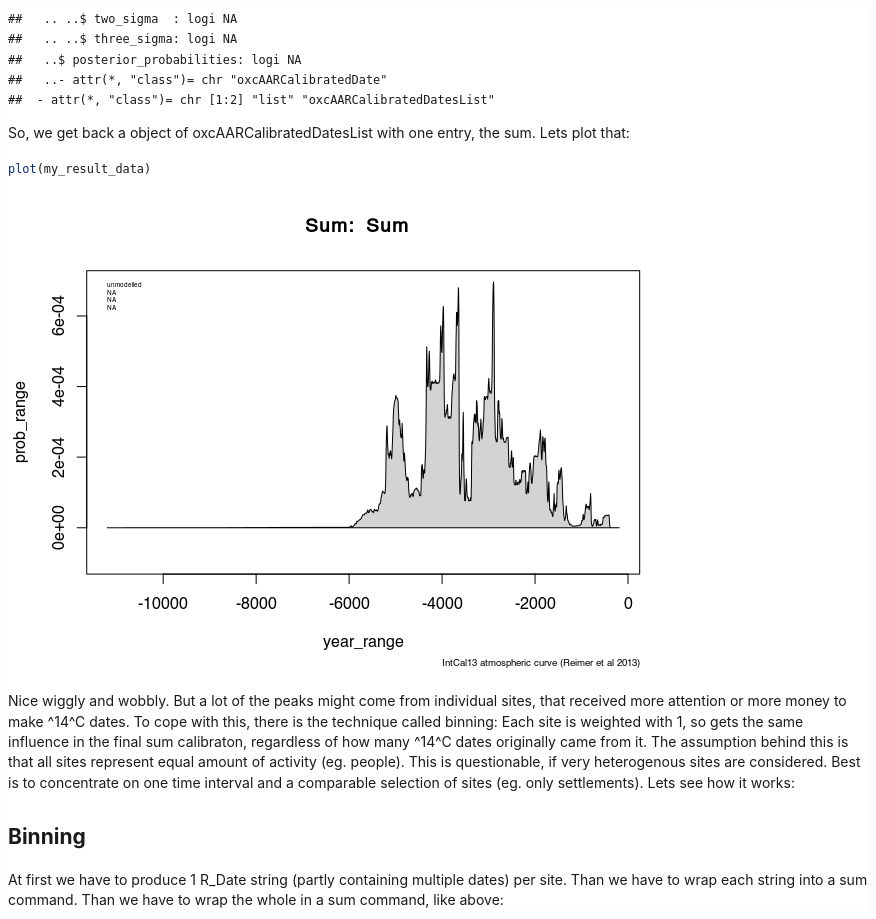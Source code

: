 ```
##   .. ..$ two_sigma  : logi NA
##   .. ..$ three_sigma: logi NA
##   ..$ posterior_probabilities: logi NA
##   ..- attr(*, "class")= chr "oxcAARCalibratedDate"
##  - attr(*, "class")= chr [1:2] "list" "oxcAARCalibratedDatesList"
```

So, we get back a object of oxcAARCalibratedDatesList with one entry, the sum. Lets plot that:


```r
plot(my_result_data)
```

![](third_part_mass_operations_files/figure-html/unnamed-chunk-4-1.png)

Nice wiggly and wobbly. But a lot of the peaks might come from individual sites, that received more attention or more money to make ^14^C dates. To cope with this, there is the technique called binning: Each site is weighted with 1, so gets the same influence in the final sum calibraton, regardless of how many ^14^C dates originally came from it. The assumption behind this is that all sites represent equal amount of activity (eg. people). This is questionable, if very heterogenous sites are considered. Best is to concentrate on one time interval and a comparable selection of sites (eg. only settlements). Lets see how it works:

## Binning

At first we have to produce 1 R_Date string (partly containing multiple dates) per site. Than we have to wrap each string into a sum command. Than we have to wrap the whole in a sum command, like above:
